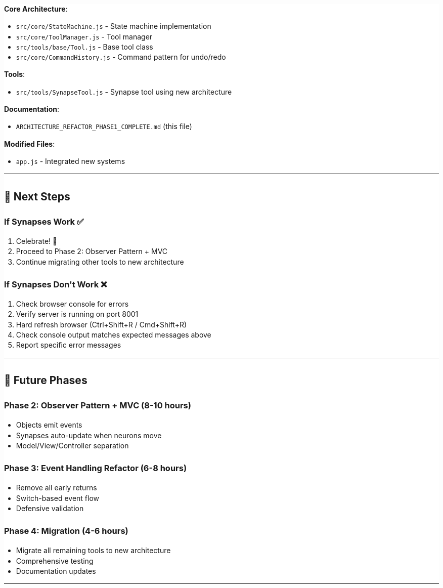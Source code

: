 **Core Architecture**:
- `src/core/StateMachine.js` - State machine implementation
- `src/core/ToolManager.js` - Tool manager
- `src/tools/base/Tool.js` - Base tool class
- `src/core/CommandHistory.js` - Command pattern for undo/redo

**Tools**:
- `src/tools/SynapseTool.js` - Synapse tool using new architecture

**Documentation**:
- `ARCHITECTURE_REFACTOR_PHASE1_COMPLETE.md` (this file)

**Modified Files**:
- `app.js` - Integrated new systems

---

## 🚀 Next Steps

### **If Synapses Work** ✅
1. Celebrate! 🎉
2. Proceed to Phase 2: Observer Pattern + MVC
3. Continue migrating other tools to new architecture

### **If Synapses Don't Work** ❌
1. Check browser console for errors
2. Verify server is running on port 8001
3. Hard refresh browser (Ctrl+Shift+R / Cmd+Shift+R)
4. Check console output matches expected messages above
5. Report specific error messages

---

## 🔮 Future Phases

### **Phase 2: Observer Pattern + MVC** (8-10 hours)
- Objects emit events
- Synapses auto-update when neurons move
- Model/View/Controller separation

### **Phase 3: Event Handling Refactor** (6-8 hours)
- Remove all early returns
- Switch-based event flow
- Defensive validation

### **Phase 4: Migration** (4-6 hours)
- Migrate all remaining tools to new architecture
- Comprehensive testing
- Documentation updates

---

